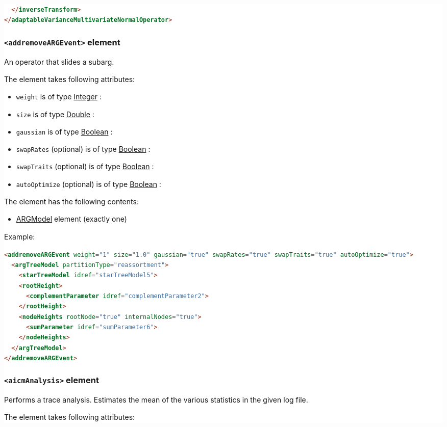 ```html
  </inverseTransform>
</adaptableVarianceMultivariateNormalOperator>
```



### <code>&lt;addremoveARGEvent&gt;</code> element

An operator that slides a subarg.

The element takes following attributes:

* <code>weight</code>  is of type [Integer](#integer)
: 

* <code>size</code>  is of type [Double](#double)
: 

* <code>gaussian</code>  is of type [Boolean](#boolean)
: 

* <code>swapRates</code> (optional) is of type [Boolean](#boolean)
: 

* <code>swapTraits</code> (optional) is of type [Boolean](#boolean)
: 

* <code>autoOptimize</code> (optional) is of type [Boolean](#boolean)
: 

The element has the following contents:

* [ARGModel](#argmodel) element (exactly one)

Example:

```html
<addremoveARGEvent weight="1" size="1.0" gaussian="true" swapRates="true" swapTraits="true" autoOptimize="true">
  <argTreeModel partitionType="reassortment">
    <starTreeModel idref="starTreeModel5">
    <rootHeight>
      <complementParameter idref="complementParameter2">
    </rootHeight>
    <nodeHeights rootNode="true" internalNodes="true">
      <sumParameter idref="sumParameter6">
    </nodeHeights>
  </argTreeModel>
</addremoveARGEvent>
```



### <code>&lt;aicmAnalysis&gt;</code> element

Performs a trace analysis. Estimates the mean of the various statistics in the given log file.

The element takes following attributes:

